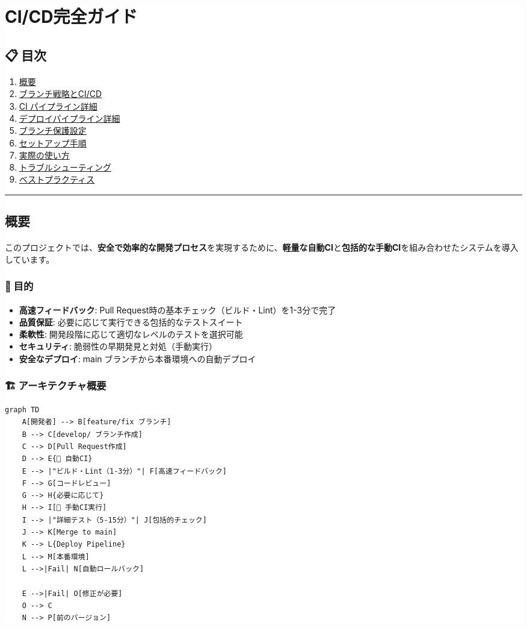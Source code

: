 # CI/CD完全ガイド

## 📋 目次

1. [概要](#概要)
2. [ブランチ戦略とCI/CD](#ブランチ戦略とcicd)
3. [CI パイプライン詳細](#ci-パイプライン詳細)
4. [デプロイパイプライン詳細](#デプロイパイプライン詳細)
5. [ブランチ保護設定](#ブランチ保護設定)
6. [セットアップ手順](#セットアップ手順)
7. [実際の使い方](#実際の使い方)
8. [トラブルシューティング](#トラブルシューティング)
9. [ベストプラクティス](#ベストプラクティス)

---

## 概要

このプロジェクトでは、**安全で効率的な開発プロセス**を実現するために、**軽量な自動CI**と**包括的な手動CI**を組み合わせたシステムを導入しています。

### 🎯 目的

- **高速フィードバック**: Pull Request時の基本チェック（ビルド・Lint）を1-3分で完了
- **品質保証**: 必要に応じて実行できる包括的なテストスイート
- **柔軟性**: 開発段階に応じて適切なレベルのテストを選択可能
- **セキュリティ**: 脆弱性の早期発見と対処（手動実行）
- **安全なデプロイ**: main ブランチから本番環境への自動デプロイ

### 🏗️ アーキテクチャ概要

```mermaid
graph TD
    A[開発者] --> B[feature/fix ブランチ]
    B --> C[develop/ ブランチ作成]
    C --> D[Pull Request作成]
    D --> E{🚀 自動CI}
    E --> |"ビルド・Lint（1-3分）"| F[高速フィードバック]
    F --> G[コードレビュー]
    G --> H{必要に応じて}
    H --> I[🔧 手動CI実行]
    I --> |"詳細テスト（5-15分）"| J[包括的チェック]
    J --> K[Merge to main]
    K --> L{Deploy Pipeline}
    L --> M[本番環境]
    L -->|Fail| N[自動ロールバック]
    
    E -->|Fail| O[修正が必要]
    O --> C
    N --> P[前のバージョン]
```
